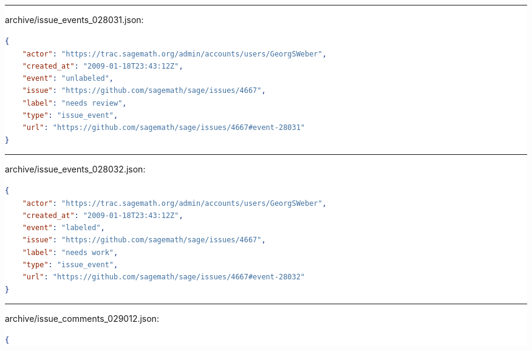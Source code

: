 

---

archive/issue_events_028031.json:
```json
{
    "actor": "https://trac.sagemath.org/admin/accounts/users/GeorgSWeber",
    "created_at": "2009-01-18T23:43:12Z",
    "event": "unlabeled",
    "issue": "https://github.com/sagemath/sage/issues/4667",
    "label": "needs review",
    "type": "issue_event",
    "url": "https://github.com/sagemath/sage/issues/4667#event-28031"
}
```



---

archive/issue_events_028032.json:
```json
{
    "actor": "https://trac.sagemath.org/admin/accounts/users/GeorgSWeber",
    "created_at": "2009-01-18T23:43:12Z",
    "event": "labeled",
    "issue": "https://github.com/sagemath/sage/issues/4667",
    "label": "needs work",
    "type": "issue_event",
    "url": "https://github.com/sagemath/sage/issues/4667#event-28032"
}
```



---

archive/issue_comments_029012.json:
```json
{
```